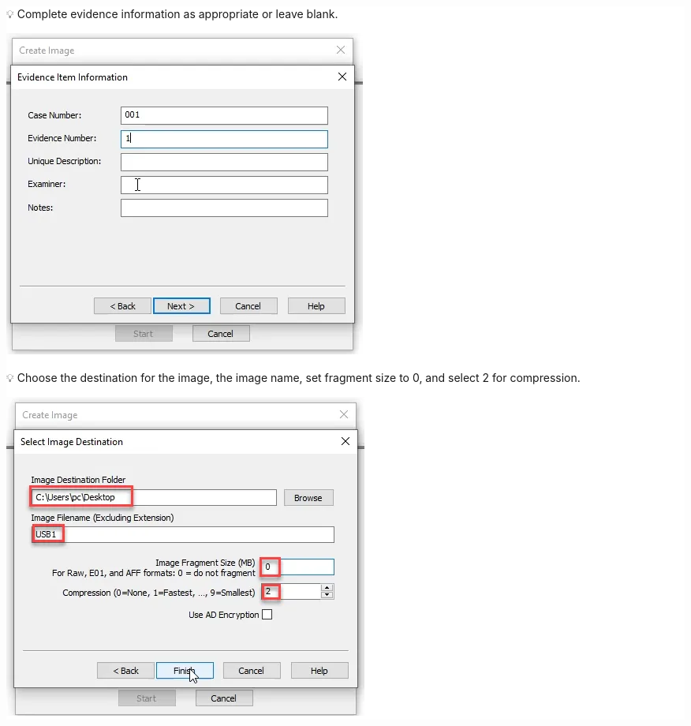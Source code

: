 </aside>

<aside>
💡 Complete evidence information as appropriate or leave blank.

![Untitled](Screenshots/03-CarvingWindowsDeletedFiles/image6.webp)

</aside>

<aside>
💡 Choose the destination for the image, the image name, set fragment size to 0, and select 2 for compression.

![Untitled](Screenshots/03-CarvingWindowsDeletedFiles/image7.webp)

